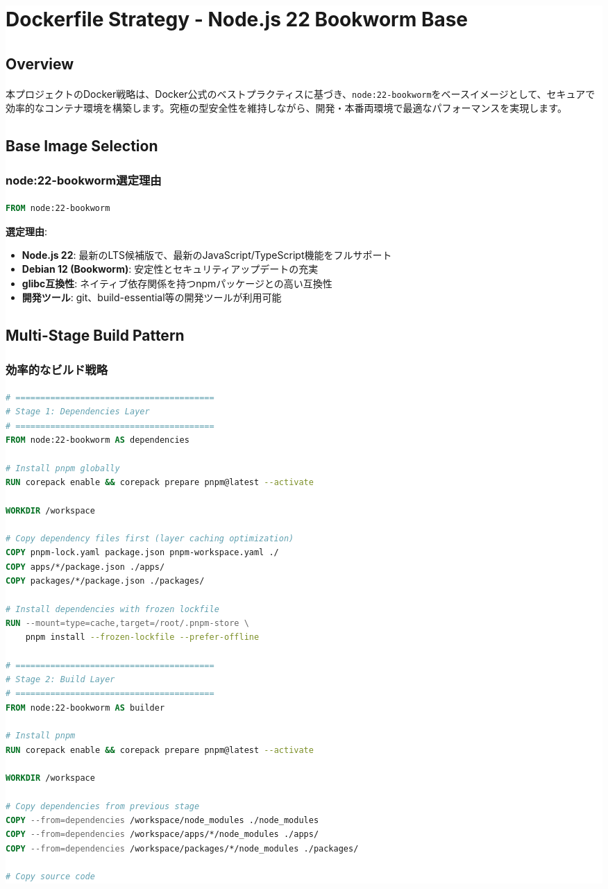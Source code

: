 # Dockerfile Strategy - Node.js 22 Bookworm Base

## Overview

本プロジェクトのDocker戦略は、Docker公式のベストプラクティスに基づき、`node:22-bookworm`をベースイメージとして、セキュアで効率的なコンテナ環境を構築します。究極の型安全性を維持しながら、開発・本番両環境で最適なパフォーマンスを実現します。

## Base Image Selection

### node:22-bookworm選定理由

```dockerfile
FROM node:22-bookworm
```

**選定理由**:

- **Node.js 22**: 最新のLTS候補版で、最新のJavaScript/TypeScript機能をフルサポート
- **Debian 12 (Bookworm)**: 安定性とセキュリティアップデートの充実
- **glibc互換性**: ネイティブ依存関係を持つnpmパッケージとの高い互換性
- **開発ツール**: git、build-essential等の開発ツールが利用可能

## Multi-Stage Build Pattern

### 効率的なビルド戦略

```dockerfile
# ========================================
# Stage 1: Dependencies Layer
# ========================================
FROM node:22-bookworm AS dependencies

# Install pnpm globally
RUN corepack enable && corepack prepare pnpm@latest --activate

WORKDIR /workspace

# Copy dependency files first (layer caching optimization)
COPY pnpm-lock.yaml package.json pnpm-workspace.yaml ./
COPY apps/*/package.json ./apps/
COPY packages/*/package.json ./packages/

# Install dependencies with frozen lockfile
RUN --mount=type=cache,target=/root/.pnpm-store \
    pnpm install --frozen-lockfile --prefer-offline

# ========================================
# Stage 2: Build Layer
# ========================================
FROM node:22-bookworm AS builder

# Install pnpm
RUN corepack enable && corepack prepare pnpm@latest --activate

WORKDIR /workspace

# Copy dependencies from previous stage
COPY --from=dependencies /workspace/node_modules ./node_modules
COPY --from=dependencies /workspace/apps/*/node_modules ./apps/
COPY --from=dependencies /workspace/packages/*/node_modules ./packages/

# Copy source code
```